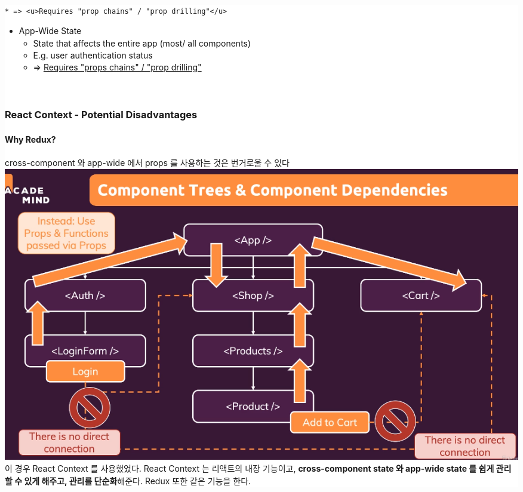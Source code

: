     * => <u>Requires "prop chains" / "prop drilling"</u>
* App-Wide State
    * State that affects the entire app (most/ all components)
    * E.g. user authentication status
    * => <u>Requires "props chains" / "prop drilling"</u>

<br>

### React Context - Potential Disadvantages
#### Why Redux?
cross-component 와 app-wide 에서 props 를 사용하는 것은 번거로울 수 있다
![screenshot](./img/redux_02.png)
이 경우 React Context 를 사용했었다. React Context 는 리액트의 내장 기능이고, <strong>cross-component state 와 app-wide state 를 쉽게 관리할 수 있게 해주고, 관리를 단순화</strong>해준다. Redux 또한 같은 기능을 한다.